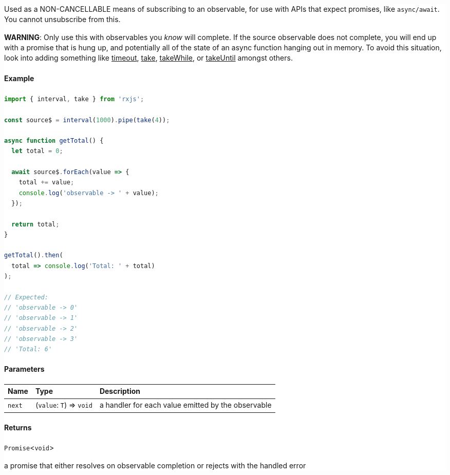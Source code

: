 Used as a NON-CANCELLABLE means of subscribing to an observable, for use with
APIs that expect promises, like `async/await`. You cannot unsubscribe from this.

**WARNING**: Only use this with observables you *know* will complete. If the source
observable does not complete, you will end up with a promise that is hung up, and
potentially all of the state of an async function hanging out in memory. To avoid
this situation, look into adding something like [timeout](../modules/RxJS.md#timeout), [take](../modules/RxJS.md#take),
[takeWhile](../modules/RxJS.md#takewhile), or [takeUntil](../modules/RxJS.md#takeuntil) amongst others.

#### Example

```ts
import { interval, take } from 'rxjs';

const source$ = interval(1000).pipe(take(4));

async function getTotal() {
  let total = 0;

  await source$.forEach(value => {
    total += value;
    console.log('observable -> ' + value);
  });

  return total;
}

getTotal().then(
  total => console.log('Total: ' + total)
);

// Expected:
// 'observable -> 0'
// 'observable -> 1'
// 'observable -> 2'
// 'observable -> 3'
// 'Total: 6'
```

#### Parameters

| Name | Type | Description |
| :------ | :------ | :------ |
| `next` | (`value`: `T`) => `void` | a handler for each value emitted by the observable |

#### Returns

`Promise`<`void`\>

a promise that either resolves on observable completion or
 rejects with the handled error
